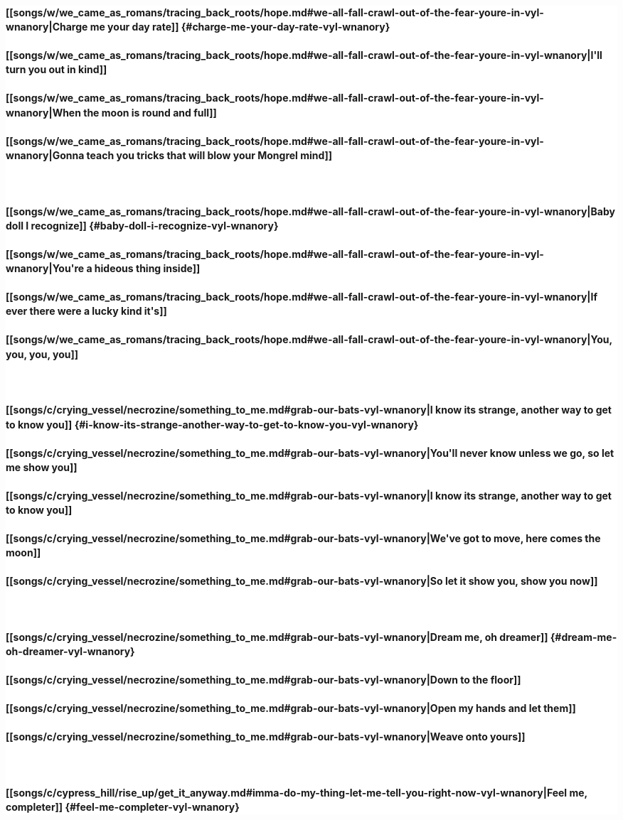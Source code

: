 #### [[songs/w/we_came_as_romans/tracing_back_roots/hope.md#we-all-fall-crawl-out-of-the-fear-youre-in-vyl-wnanory|Charge me your day rate]] {#charge-me-your-day-rate-vyl-wnanory}
#### [[songs/w/we_came_as_romans/tracing_back_roots/hope.md#we-all-fall-crawl-out-of-the-fear-youre-in-vyl-wnanory|I'll turn you out in kind]]
#### [[songs/w/we_came_as_romans/tracing_back_roots/hope.md#we-all-fall-crawl-out-of-the-fear-youre-in-vyl-wnanory|When the moon is round and full]]
#### [[songs/w/we_came_as_romans/tracing_back_roots/hope.md#we-all-fall-crawl-out-of-the-fear-youre-in-vyl-wnanory|Gonna teach you tricks that will blow your Mongrel mind]]
&nbsp;
#### [[songs/w/we_came_as_romans/tracing_back_roots/hope.md#we-all-fall-crawl-out-of-the-fear-youre-in-vyl-wnanory|Baby doll I recognize]] {#baby-doll-i-recognize-vyl-wnanory}
#### [[songs/w/we_came_as_romans/tracing_back_roots/hope.md#we-all-fall-crawl-out-of-the-fear-youre-in-vyl-wnanory|You're a hideous thing inside]]
#### [[songs/w/we_came_as_romans/tracing_back_roots/hope.md#we-all-fall-crawl-out-of-the-fear-youre-in-vyl-wnanory|If ever there were a lucky kind it's]]
#### [[songs/w/we_came_as_romans/tracing_back_roots/hope.md#we-all-fall-crawl-out-of-the-fear-youre-in-vyl-wnanory|You, you, you, you]]
&nbsp;
#### [[songs/c/crying_vessel/necrozine/something_to_me.md#grab-our-bats-vyl-wnanory|I know its strange, another way to get to know you]] {#i-know-its-strange-another-way-to-get-to-know-you-vyl-wnanory}
#### [[songs/c/crying_vessel/necrozine/something_to_me.md#grab-our-bats-vyl-wnanory|You'll never know unless we go, so let me show you]]
#### [[songs/c/crying_vessel/necrozine/something_to_me.md#grab-our-bats-vyl-wnanory|I know its strange, another way to get to know you]]
#### [[songs/c/crying_vessel/necrozine/something_to_me.md#grab-our-bats-vyl-wnanory|We've got to move, here comes the moon]]
#### [[songs/c/crying_vessel/necrozine/something_to_me.md#grab-our-bats-vyl-wnanory|So let it show you, show you now]]
&nbsp;
#### [[songs/c/crying_vessel/necrozine/something_to_me.md#grab-our-bats-vyl-wnanory|Dream me, oh dreamer]] {#dream-me-oh-dreamer-vyl-wnanory}
#### [[songs/c/crying_vessel/necrozine/something_to_me.md#grab-our-bats-vyl-wnanory|Down to the floor]]
#### [[songs/c/crying_vessel/necrozine/something_to_me.md#grab-our-bats-vyl-wnanory|Open my hands and let them]]
#### [[songs/c/crying_vessel/necrozine/something_to_me.md#grab-our-bats-vyl-wnanory|Weave onto yours]]
&nbsp;
#### [[songs/c/cypress_hill/rise_up/get_it_anyway.md#imma-do-my-thing-let-me-tell-you-right-now-vyl-wnanory|Feel me, completer]] {#feel-me-completer-vyl-wnanory}